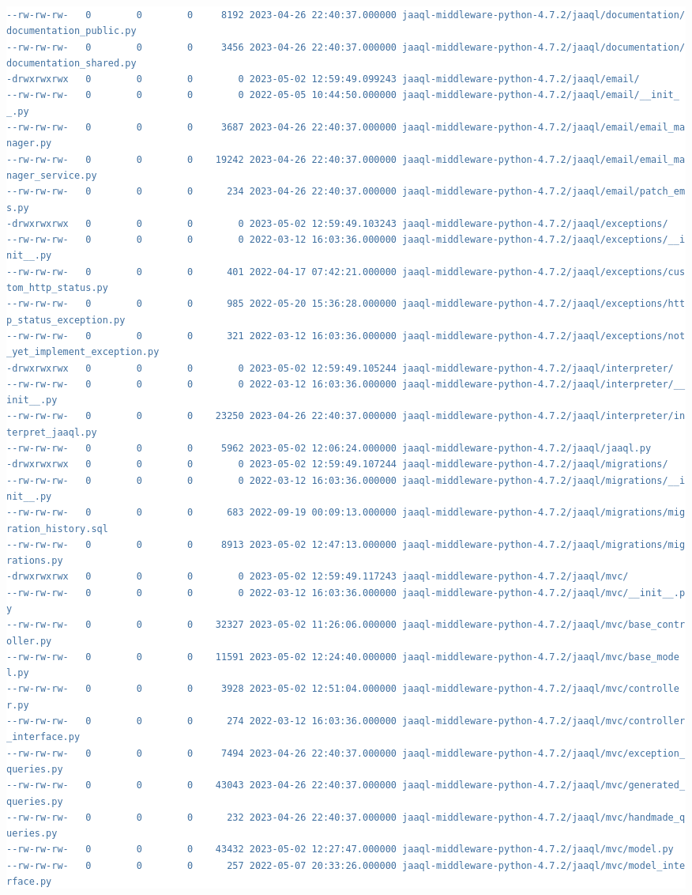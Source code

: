 ```diff
--rw-rw-rw-   0        0        0     8192 2023-04-26 22:40:37.000000 jaaql-middleware-python-4.7.2/jaaql/documentation/documentation_public.py
--rw-rw-rw-   0        0        0     3456 2023-04-26 22:40:37.000000 jaaql-middleware-python-4.7.2/jaaql/documentation/documentation_shared.py
-drwxrwxrwx   0        0        0        0 2023-05-02 12:59:49.099243 jaaql-middleware-python-4.7.2/jaaql/email/
--rw-rw-rw-   0        0        0        0 2022-05-05 10:44:50.000000 jaaql-middleware-python-4.7.2/jaaql/email/__init__.py
--rw-rw-rw-   0        0        0     3687 2023-04-26 22:40:37.000000 jaaql-middleware-python-4.7.2/jaaql/email/email_manager.py
--rw-rw-rw-   0        0        0    19242 2023-04-26 22:40:37.000000 jaaql-middleware-python-4.7.2/jaaql/email/email_manager_service.py
--rw-rw-rw-   0        0        0      234 2023-04-26 22:40:37.000000 jaaql-middleware-python-4.7.2/jaaql/email/patch_ems.py
-drwxrwxrwx   0        0        0        0 2023-05-02 12:59:49.103243 jaaql-middleware-python-4.7.2/jaaql/exceptions/
--rw-rw-rw-   0        0        0        0 2022-03-12 16:03:36.000000 jaaql-middleware-python-4.7.2/jaaql/exceptions/__init__.py
--rw-rw-rw-   0        0        0      401 2022-04-17 07:42:21.000000 jaaql-middleware-python-4.7.2/jaaql/exceptions/custom_http_status.py
--rw-rw-rw-   0        0        0      985 2022-05-20 15:36:28.000000 jaaql-middleware-python-4.7.2/jaaql/exceptions/http_status_exception.py
--rw-rw-rw-   0        0        0      321 2022-03-12 16:03:36.000000 jaaql-middleware-python-4.7.2/jaaql/exceptions/not_yet_implement_exception.py
-drwxrwxrwx   0        0        0        0 2023-05-02 12:59:49.105244 jaaql-middleware-python-4.7.2/jaaql/interpreter/
--rw-rw-rw-   0        0        0        0 2022-03-12 16:03:36.000000 jaaql-middleware-python-4.7.2/jaaql/interpreter/__init__.py
--rw-rw-rw-   0        0        0    23250 2023-04-26 22:40:37.000000 jaaql-middleware-python-4.7.2/jaaql/interpreter/interpret_jaaql.py
--rw-rw-rw-   0        0        0     5962 2023-05-02 12:06:24.000000 jaaql-middleware-python-4.7.2/jaaql/jaaql.py
-drwxrwxrwx   0        0        0        0 2023-05-02 12:59:49.107244 jaaql-middleware-python-4.7.2/jaaql/migrations/
--rw-rw-rw-   0        0        0        0 2022-03-12 16:03:36.000000 jaaql-middleware-python-4.7.2/jaaql/migrations/__init__.py
--rw-rw-rw-   0        0        0      683 2022-09-19 00:09:13.000000 jaaql-middleware-python-4.7.2/jaaql/migrations/migration_history.sql
--rw-rw-rw-   0        0        0     8913 2023-05-02 12:47:13.000000 jaaql-middleware-python-4.7.2/jaaql/migrations/migrations.py
-drwxrwxrwx   0        0        0        0 2023-05-02 12:59:49.117243 jaaql-middleware-python-4.7.2/jaaql/mvc/
--rw-rw-rw-   0        0        0        0 2022-03-12 16:03:36.000000 jaaql-middleware-python-4.7.2/jaaql/mvc/__init__.py
--rw-rw-rw-   0        0        0    32327 2023-05-02 11:26:06.000000 jaaql-middleware-python-4.7.2/jaaql/mvc/base_controller.py
--rw-rw-rw-   0        0        0    11591 2023-05-02 12:24:40.000000 jaaql-middleware-python-4.7.2/jaaql/mvc/base_model.py
--rw-rw-rw-   0        0        0     3928 2023-05-02 12:51:04.000000 jaaql-middleware-python-4.7.2/jaaql/mvc/controller.py
--rw-rw-rw-   0        0        0      274 2022-03-12 16:03:36.000000 jaaql-middleware-python-4.7.2/jaaql/mvc/controller_interface.py
--rw-rw-rw-   0        0        0     7494 2023-04-26 22:40:37.000000 jaaql-middleware-python-4.7.2/jaaql/mvc/exception_queries.py
--rw-rw-rw-   0        0        0    43043 2023-04-26 22:40:37.000000 jaaql-middleware-python-4.7.2/jaaql/mvc/generated_queries.py
--rw-rw-rw-   0        0        0      232 2023-04-26 22:40:37.000000 jaaql-middleware-python-4.7.2/jaaql/mvc/handmade_queries.py
--rw-rw-rw-   0        0        0    43432 2023-05-02 12:27:47.000000 jaaql-middleware-python-4.7.2/jaaql/mvc/model.py
--rw-rw-rw-   0        0        0      257 2022-05-07 20:33:26.000000 jaaql-middleware-python-4.7.2/jaaql/mvc/model_interface.py
```